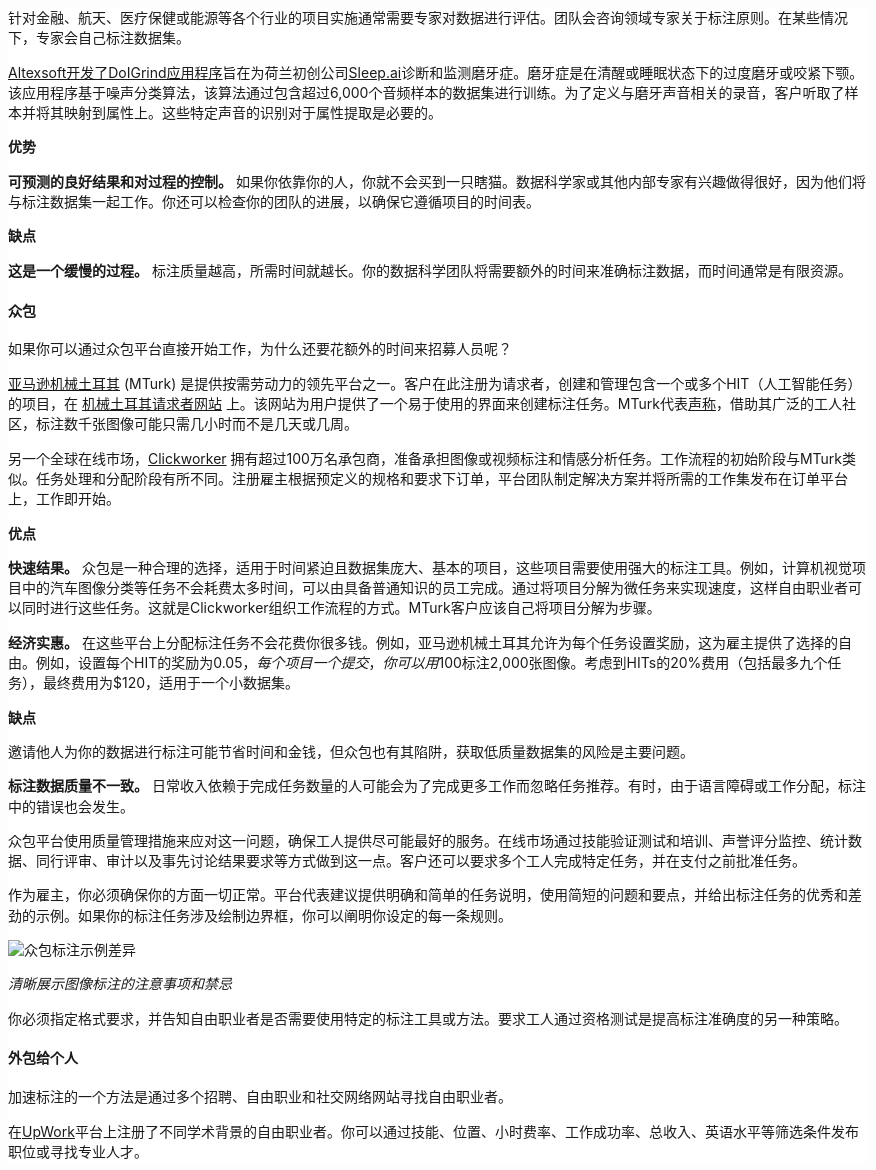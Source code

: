 针对金融、航天、医疗保健或能源等各个行业的项目实施通常需要专家对数据进行评估。团队会咨询领域专家关于标注原则。在某些情况下，专家会自己标注数据集。

[Altexsoft开发了DoIGrind应用程序](https://www.altexsoft.com/case-studies/healthcare/altexsoft-bruxlab-employing-state-of-the-art-machine-learning-and-data-science-to-diagnose-and-fight-bruxism/)旨在为荷兰初创公司[Sleep.ai](https://sleep.ai/?v=3943d8795e03)诊断和监测磨牙症。磨牙症是在清醒或睡眠状态下的过度磨牙或咬紧下颚。该应用程序基于噪声分类算法，该算法通过包含超过6,000个音频样本的数据集进行训练。为了定义与磨牙声音相关的录音，客户听取了样本并将其映射到属性上。这些特定声音的识别对于属性提取是必要的。

**优势**

**可预测的良好结果和对过程的控制。** 如果你依靠你的人，你就不会买到一只瞎猫。数据科学家或其他内部专家有兴趣做得很好，因为他们将与标注数据集一起工作。你还可以检查你的团队的进展，以确保它遵循项目的时间表。

**缺点**

**这是一个缓慢的过程。** 标注质量越高，所需时间就越长。你的数据科学团队将需要额外的时间来准确标注数据，而时间通常是有限资源。

#### 众包

如果你可以通过众包平台直接开始工作，为什么还要花额外的时间来招募人员呢？

[亚马逊机械土耳其](https://www.mturk.com/) (MTurk) 是提供按需劳动力的领先平台之一。客户在此注册为请求者，创建和管理包含一个或多个HIT（人工智能任务）的项目，在 [机械土耳其请求者网站](https://requester.mturk.com/) 上。该网站为用户提供了一个易于使用的界面来创建标注任务。MTurk代表[声称](https://blog.mturk.com/tutorial-how-to-label-thousands-of-images-using-the-crowd-bea164ccbefc)，借助其广泛的工人社区，标注数千张图像可能只需几小时而不是几天或几周。

另一个全球在线市场，[Clickworker](https://www.clickworker.com/about-us/) 拥有超过100万名承包商，准备承担图像或视频标注和情感分析任务。工作流程的初始阶段与MTurk类似。任务处理和分配阶段有所不同。注册雇主根据预定义的规格和要求下订单，平台团队制定解决方案并将所需的工作集发布在订单平台上，工作即开始。

**优点**

**快速结果。** 众包是一种合理的选择，适用于时间紧迫且数据集庞大、基本的项目，这些项目需要使用强大的标注工具。例如，计算机视觉项目中的汽车图像分类等任务不会耗费太多时间，可以由具备普通知识的员工完成。通过将项目分解为微任务来实现速度，这样自由职业者可以同时进行这些任务。这就是Clickworker组织工作流程的方式。MTurk客户应该自己将项目分解为步骤。

**经济实惠。** 在这些平台上分配标注任务不会花费你很多钱。例如，亚马逊机械土耳其允许为每个任务设置奖励，这为雇主提供了选择的自由。例如，设置每个HIT的奖励为$0.05，每个项目一个提交，你可以用$100标注2,000张图像。考虑到HITs的20%费用（包括最多九个任务），最终费用为$120，适用于一个小数据集。

**缺点**

邀请他人为你的数据进行标注可能节省时间和金钱，但众包也有其陷阱，获取低质量数据集的风险是主要问题。

**标注数据质量不一致。** 日常收入依赖于完成任务数量的人可能会为了完成更多工作而忽略任务推荐。有时，由于语言障碍或工作分配，标注中的错误也会发生。

众包平台使用质量管理措施来应对这一问题，确保工人提供尽可能最好的服务。在线市场通过技能验证测试和培训、声誉评分监控、统计数据、同行评审、审计以及事先讨论结果要求等方式做到这一点。客户还可以要求多个工人完成特定任务，并在支付之前批准任务。

作为雇主，你必须确保你的方面一切正常。平台代表建议提供明确和简单的任务说明，使用简短的问题和要点，并给出标注任务的优秀和差劲的示例。如果你的标注任务涉及绘制边界框，你可以阐明你设定的每一条规则。

![众包标注示例差异](../Images/5c48a23148a2cf4da545945e70a2f0ec.png)

*清晰展示图像标注的注意事项和禁忌*

你必须指定格式要求，并告知自由职业者是否需要使用特定的标注工具或方法。要求工人通过资格测试是提高标注准确度的另一种策略。

#### 外包给个人

加速标注的一个方法是通过多个招聘、自由职业和社交网络网站寻找自由职业者。

在[UpWork](https://www.upwork.com/)平台上注册了不同学术背景的自由职业者。你可以通过技能、位置、小时费率、工作成功率、总收入、英语水平等筛选条件发布职位或寻找专业人才。
